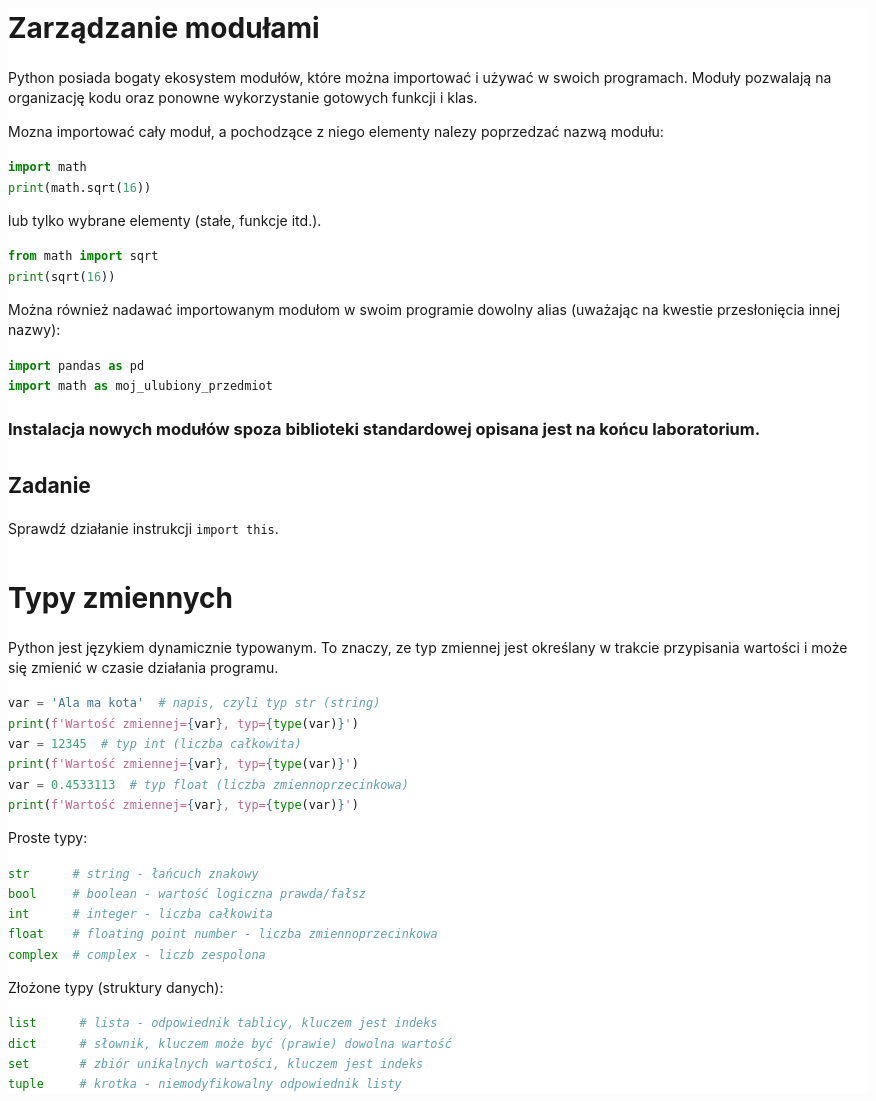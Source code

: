 # Zarządzanie modułami
  
Python posiada bogaty ekosystem modułów, które można importować i używać w swoich programach. Moduły pozwalają na organizację kodu oraz ponowne wykorzystanie gotowych funkcji i klas.
  
Mozna importować cały moduł, a pochodzące z niego elementy nalezy poprzedzać nazwą modułu:
```python
import math
print(math.sqrt(16))
```
lub tylko wybrane elementy (stałe, funkcje itd.).
```python
from math import sqrt
print(sqrt(16))
```
Można również nadawać importowanym modułom w swoim programie dowolny alias (uważając na kwestie przesłonięcia innej nazwy):
```python
import pandas as pd
import math as moj_ulubiony_przedmiot
```

### Instalacja nowych modułów spoza biblioteki standardowej opisana jest na końcu laboratorium.
  
## Zadanie  
Sprawdź działanie instrukcji `import this`.
  
# Typy zmiennych

Python jest językiem dynamicznie typowanym. To znaczy, ze typ zmiennej jest określany w trakcie przypisania wartości i może się zmienić w czasie działania programu.

```python
var = 'Ala ma kota'  # napis, czyli typ str (string)
print(f'Wartość zmiennej={var}, typ={type(var)}')
var = 12345  # typ int (liczba całkowita)
print(f'Wartość zmiennej={var}, typ={type(var)}')
var = 0.4533113  # typ float (liczba zmiennoprzecinkowa)
print(f'Wartość zmiennej={var}, typ={type(var)}')
```

Proste typy:
```python
str      # string - łańcuch znakowy
bool     # boolean - wartość logiczna prawda/fałsz
int      # integer - liczba całkowita
float    # floating point number - liczba zmiennoprzecinkowa
complex  # complex - liczb zespolona
```

Złożone typy (struktury danych):
```python
list      # lista - odpowiednik tablicy, kluczem jest indeks 
dict      # słownik, kluczem może być (prawie) dowolna wartość
set       # zbiór unikalnych wartości, kluczem jest indeks
tuple     # krotka - niemodyfikowalny odpowiednik listy
```
